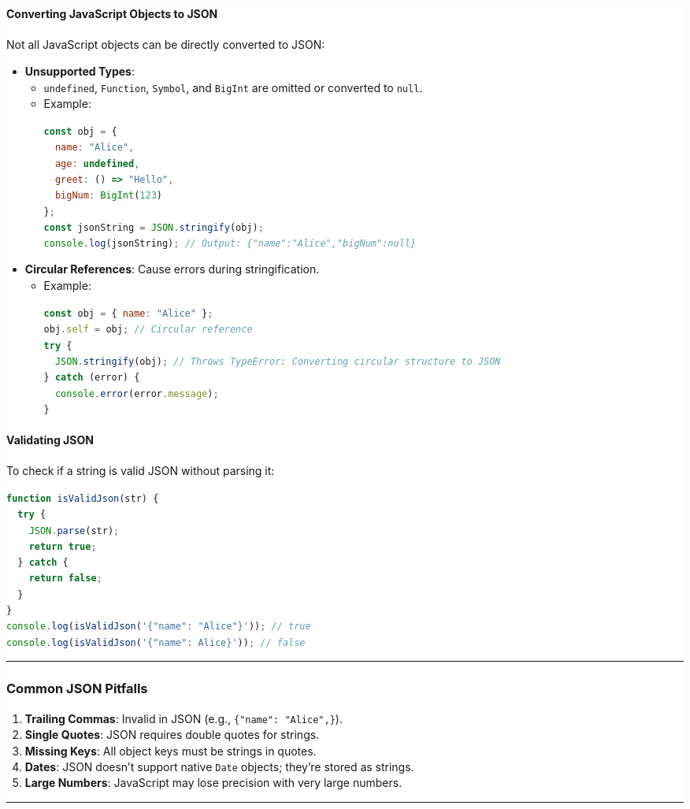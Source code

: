 #### **Converting JavaScript Objects to JSON**
Not all JavaScript objects can be directly converted to JSON:
- **Unsupported Types**:
  - `undefined`, `Function`, `Symbol`, and `BigInt` are omitted or converted to `null`.
  - Example:
    ```javascript
    const obj = {
      name: "Alice",
      age: undefined,
      greet: () => "Hello",
      bigNum: BigInt(123)
    };
    const jsonString = JSON.stringify(obj);
    console.log(jsonString); // Output: {"name":"Alice","bigNum":null}
    ```
- **Circular References**: Cause errors during stringification.
  - Example:
    ```javascript
    const obj = { name: "Alice" };
    obj.self = obj; // Circular reference
    try {
      JSON.stringify(obj); // Throws TypeError: Converting circular structure to JSON
    } catch (error) {
      console.error(error.message);
    }
    ```

#### **Validating JSON**
To check if a string is valid JSON without parsing it:
```javascript
function isValidJson(str) {
  try {
    JSON.parse(str);
    return true;
  } catch {
    return false;
  }
}
console.log(isValidJson('{"name": "Alice"}')); // true
console.log(isValidJson('{"name": Alice}')); // false
```

---

### **Common JSON Pitfalls**
1. **Trailing Commas**: Invalid in JSON (e.g., `{"name": "Alice",}`).
2. **Single Quotes**: JSON requires double quotes for strings.
3. **Missing Keys**: All object keys must be strings in quotes.
4. **Dates**: JSON doesn’t support native `Date` objects; they’re stored as strings.
5. **Large Numbers**: JavaScript may lose precision with very large numbers.

---
